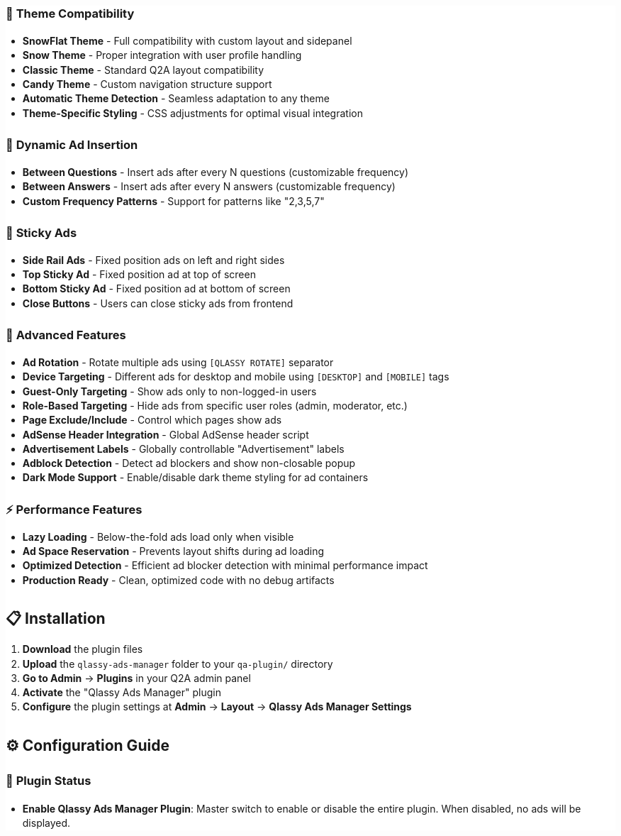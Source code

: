 ### 🎨 **Theme Compatibility**
- **SnowFlat Theme** - Full compatibility with custom layout and sidepanel
- **Snow Theme** - Proper integration with user profile handling
- **Classic Theme** - Standard Q2A layout compatibility
- **Candy Theme** - Custom navigation structure support
- **Automatic Theme Detection** - Seamless adaptation to any theme
- **Theme-Specific Styling** - CSS adjustments for optimal visual integration

### 🎯 **Dynamic Ad Insertion**
- **Between Questions** - Insert ads after every N questions (customizable frequency)
- **Between Answers** - Insert ads after every N answers (customizable frequency)
- **Custom Frequency Patterns** - Support for patterns like "2,3,5,7"

### 📌 **Sticky Ads**
- **Side Rail Ads** - Fixed position ads on left and right sides
- **Top Sticky Ad** - Fixed position ad at top of screen
- **Bottom Sticky Ad** - Fixed position ad at bottom of screen
- **Close Buttons** - Users can close sticky ads from frontend

### 🔄 **Advanced Features**
- **Ad Rotation** - Rotate multiple ads using `[QLASSY ROTATE]` separator
- **Device Targeting** - Different ads for desktop and mobile using `[DESKTOP]` and `[MOBILE]` tags
- **Guest-Only Targeting** - Show ads only to non-logged-in users
- **Role-Based Targeting** - Hide ads from specific user roles (admin, moderator, etc.)
- **Page Exclude/Include** - Control which pages show ads
- **AdSense Header Integration** - Global AdSense header script
- **Advertisement Labels** - Globally controllable "Advertisement" labels
- **Adblock Detection** - Detect ad blockers and show non-closable popup
- **Dark Mode Support** - Enable/disable dark theme styling for ad containers

### ⚡ **Performance Features**
- **Lazy Loading** - Below-the-fold ads load only when visible
- **Ad Space Reservation** - Prevents layout shifts during ad loading
- **Optimized Detection** - Efficient ad blocker detection with minimal performance impact
- **Production Ready** - Clean, optimized code with no debug artifacts

## 📋 Installation

1. **Download** the plugin files
2. **Upload** the `qlassy-ads-manager` folder to your `qa-plugin/` directory
3. **Go to Admin** → **Plugins** in your Q2A admin panel
4. **Activate** the "Qlassy Ads Manager" plugin
5. **Configure** the plugin settings at **Admin** → **Layout** → **Qlassy Ads Manager Settings**

## ⚙️ Configuration Guide

### 🔧 **Plugin Status**
- **Enable Qlassy Ads Manager Plugin**: Master switch to enable or disable the entire plugin. When disabled, no ads will be displayed.
